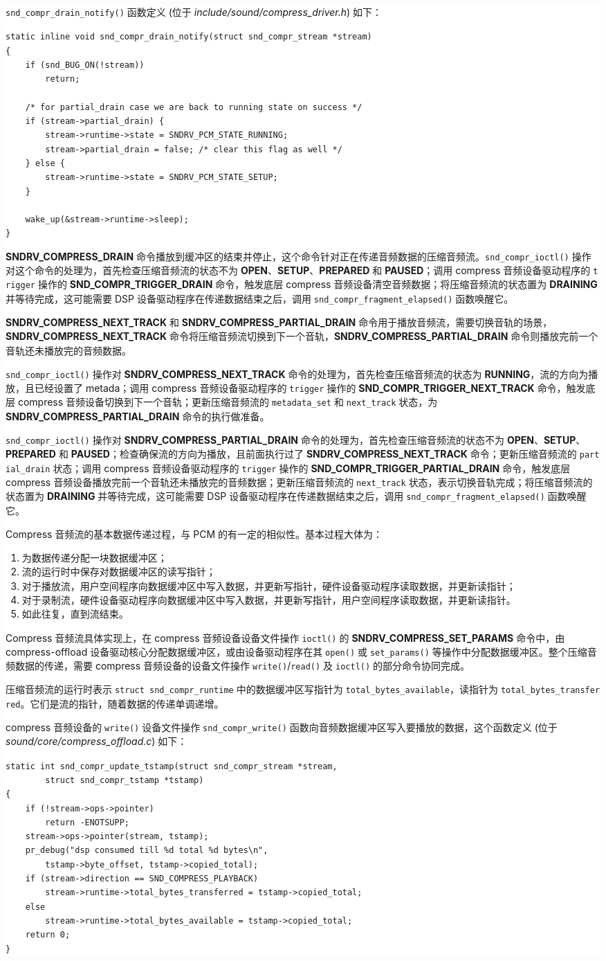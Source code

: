 `snd_compr_drain_notify()` 函数定义 (位于 *include/sound/compress_driver.h*) 如下：
```
static inline void snd_compr_drain_notify(struct snd_compr_stream *stream)
{
	if (snd_BUG_ON(!stream))
		return;

	/* for partial_drain case we are back to running state on success */
	if (stream->partial_drain) {
		stream->runtime->state = SNDRV_PCM_STATE_RUNNING;
		stream->partial_drain = false; /* clear this flag as well */
	} else {
		stream->runtime->state = SNDRV_PCM_STATE_SETUP;
	}

	wake_up(&stream->runtime->sleep);
}
```

**SNDRV_COMPRESS_DRAIN** 命令播放到缓冲区的结束并停止，这个命令针对正在传递音频数据的压缩音频流。`snd_compr_ioctl()` 操作对这个命令的处理为，首先检查压缩音频流的状态不为 **OPEN**、**SETUP**、**PREPARED** 和 **PAUSED**；调用 compress 音频设备驱动程序的 `trigger` 操作的 **SND_COMPR_TRIGGER_DRAIN** 命令，触发底层 compress 音频设备清空音频数据；将压缩音频流的状态置为 **DRAINING** 并等待完成，这可能需要 DSP 设备驱动程序在传递数据结束之后，调用 `snd_compr_fragment_elapsed()` 函数唤醒它。

**SNDRV_COMPRESS_NEXT_TRACK** 和 **SNDRV_COMPRESS_PARTIAL_DRAIN** 命令用于播放音频流，需要切换音轨的场景，**SNDRV_COMPRESS_NEXT_TRACK** 命令将压缩音频流切换到下一个音轨，**SNDRV_COMPRESS_PARTIAL_DRAIN** 命令则播放完前一个音轨还未播放完的音频数据。

`snd_compr_ioctl()` 操作对 **SNDRV_COMPRESS_NEXT_TRACK** 命令的处理为，首先检查压缩音频流的状态为 **RUNNING**，流的方向为播放，且已经设置了 metada；调用 compress 音频设备驱动程序的 `trigger` 操作的 **SND_COMPR_TRIGGER_NEXT_TRACK** 命令，触发底层 compress 音频设备切换到下一个音轨；更新压缩音频流的 `metadata_set` 和 `next_track` 状态，为 **SNDRV_COMPRESS_PARTIAL_DRAIN** 命令的执行做准备。

`snd_compr_ioctl()` 操作对 **SNDRV_COMPRESS_PARTIAL_DRAIN** 命令的处理为，首先检查压缩音频流的状态不为 **OPEN**、**SETUP**、**PREPARED** 和 **PAUSED**；检查确保流的方向为播放，且前面执行过了 **SNDRV_COMPRESS_NEXT_TRACK** 命令；更新压缩音频流的 `partial_drain` 状态；调用 compress 音频设备驱动程序的 `trigger` 操作的 **SND_COMPR_TRIGGER_PARTIAL_DRAIN** 命令，触发底层 compress 音频设备播放完前一个音轨还未播放完的音频数据；更新压缩音频流的 `next_track` 状态，表示切换音轨完成；将压缩音频流的状态置为 **DRAINING** 并等待完成，这可能需要 DSP 设备驱动程序在传递数据结束之后，调用 `snd_compr_fragment_elapsed()` 函数唤醒它。

Compress 音频流的基本数据传递过程，与 PCM 的有一定的相似性。基本过程大体为：
1. 为数据传递分配一块数据缓冲区；
2. 流的运行时中保存对数据缓冲区的读写指针；
3. 对于播放流，用户空间程序向数据缓冲区中写入数据，并更新写指针，硬件设备驱动程序读取数据，并更新读指针；
4. 对于录制流，硬件设备驱动程序向数据缓冲区中写入数据，并更新写指针，用户空间程序读取数据，并更新读指针。
5. 如此往复，直到流结束。

Compress 音频流具体实现上，在 compress 音频设备设备文件操作 `ioctl()` 的 **SNDRV_COMPRESS_SET_PARAMS** 命令中，由 compress-offload 设备驱动核心分配数据缓冲区，或由设备驱动程序在其 `open()` 或 `set_params()` 等操作中分配数据缓冲区。整个压缩音频数据的传递，需要 compress 音频设备的设备文件操作 `write()`/`read()` 及 `ioctl()` 的部分命令协同完成。

压缩音频流的运行时表示 `struct snd_compr_runtime` 中的数据缓冲区写指针为 `total_bytes_available`，读指针为 `total_bytes_transferred`。它们是流的指针，随着数据的传递单调递增。

compress 音频设备的 `write()` 设备文件操作 `snd_compr_write()` 函数向音频数据缓冲区写入要播放的数据，这个函数定义 (位于 *sound/core/compress_offload.c*) 如下：
```
static int snd_compr_update_tstamp(struct snd_compr_stream *stream,
		struct snd_compr_tstamp *tstamp)
{
	if (!stream->ops->pointer)
		return -ENOTSUPP;
	stream->ops->pointer(stream, tstamp);
	pr_debug("dsp consumed till %d total %d bytes\n",
		tstamp->byte_offset, tstamp->copied_total);
	if (stream->direction == SND_COMPRESS_PLAYBACK)
		stream->runtime->total_bytes_transferred = tstamp->copied_total;
	else
		stream->runtime->total_bytes_available = tstamp->copied_total;
	return 0;
}
```